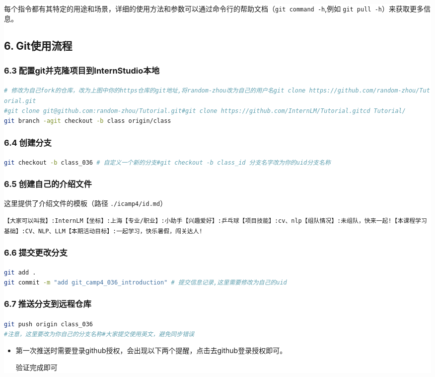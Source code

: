 每个指令都有其特定的用途和场景，详细的使用方法和参数可以通过命令行的帮助文档（`git command -h`,例如 `git pull -h`）来获取更多信息。

## **6. Git使用流程**

### **6.3 配置git并克隆项目到InternStudio本地**

```bash
# 修改为自己fork的仓库，改为上图中你的https仓库的git地址,将random-zhou改为自己的用户名git clone https://github.com/random-zhou/Tutorial.git
#git clone git@github.com:random-zhou/Tutorial.git#git clone https://github.com/InternLM/Tutorial.gitcd Tutorial/
git branch -agit checkout -b class origin/class
```

### **6.4 创建分支**

```bash
git checkout -b class_036 # 自定义一个新的分支#git checkout -b class_id 分支名字改为你的uid分支名称
```

### **6.5 创建自己的介绍文件**

这里提供了介绍文件的模板（路径 `./icamp4/id.md`）

```bash
【大家可以叫我】:InternLM【坐标】:上海【专业/职业】:小助手【兴趣爱好】:乒乓球【项目技能】:cv、nlp【组队情况】:未组队，快来一起!【本课程学习基础】:CV、NLP、LLM【本期活动目标】:一起学习，快乐暑假，闯关达人!
```

> 
> 

### **6.6 提交更改分支**

```bash
git add .
git commit -m "add git_camp4_036_introduction" # 提交信息记录,这里需要修改为自己的uid
```

### **6.7 推送分支到远程仓库**

```bash
git push origin class_036
#注意，这里要改为你自己的分支名称#大家提交使用英文，避免同步错误
```

- 第一次推送时需要登录github授权，会出现以下两个提醒，点击去github登录授权即可。
    
    验证完成即可